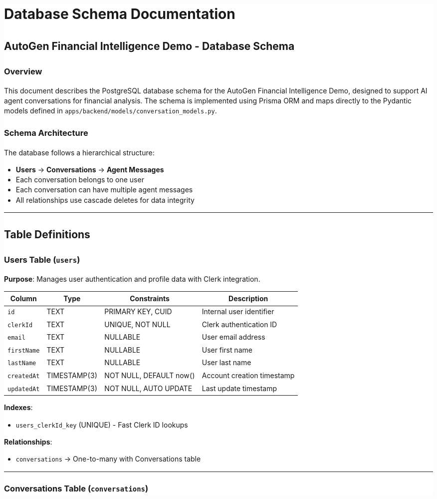 # Database Schema Documentation

## AutoGen Financial Intelligence Demo - Database Schema

### Overview

This document describes the PostgreSQL database schema for the AutoGen Financial Intelligence Demo, designed to support AI agent conversations for financial analysis. The schema is implemented using Prisma ORM and maps directly to the Pydantic models defined in `apps/backend/models/conversation_models.py`.

### Schema Architecture

The database follows a hierarchical structure:
- **Users** → **Conversations** → **Agent Messages**
- Each conversation belongs to one user
- Each conversation can have multiple agent messages
- All relationships use cascade deletes for data integrity

---

## Table Definitions

### Users Table (`users`)

**Purpose**: Manages user authentication and profile data with Clerk integration.

| Column | Type | Constraints | Description |
|--------|------|-------------|-------------|
| `id` | TEXT | PRIMARY KEY, CUID | Internal user identifier |
| `clerkId` | TEXT | UNIQUE, NOT NULL | Clerk authentication ID |
| `email` | TEXT | NULLABLE | User email address |
| `firstName` | TEXT | NULLABLE | User first name |
| `lastName` | TEXT | NULLABLE | User last name |
| `createdAt` | TIMESTAMP(3) | NOT NULL, DEFAULT now() | Account creation timestamp |
| `updatedAt` | TIMESTAMP(3) | NOT NULL, AUTO UPDATE | Last update timestamp |

**Indexes**:
- `users_clerkId_key` (UNIQUE) - Fast Clerk ID lookups

**Relationships**:
- `conversations` → One-to-many with Conversations table

---

### Conversations Table (`conversations`)
